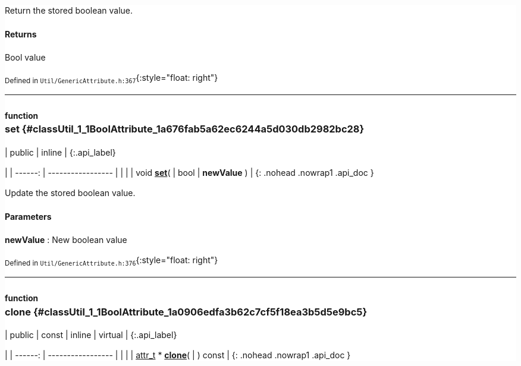 

Return the stored boolean value.


#### Returns
Bool value





<sub>Defined in `Util/GenericAttribute.h:367`</sub>{:style="float: right"}

-------------------------------------------------------------------

### <small>function</small><br/> set {#classUtil_1_1BoolAttribute_1a676fab5a62ec6244a5d030db2982bc28}

| public | inline |
{:.api_label}

|
| ------: | ----------------- |
|  |
| void **[set](#classUtil_1_1BoolAttribute_1a676fab5a62ec6244a5d030db2982bc28)**( | bool | **newValue** ) |
{: .nohead .nowrap1 .api_doc }



Update the stored boolean value.


#### Parameters
**newValue**
:  New boolean value







<sub>Defined in `Util/GenericAttribute.h:376`</sub>{:style="float: right"}

-------------------------------------------------------------------

### <small>function</small><br/> clone {#classUtil_1_1BoolAttribute_1a0906edfa3b62c7cf5f18ea3b5d5e9bc5}

| public | const | inline | virtual |
{:.api_label}

|
| ------: | ----------------- |
|  |
| [attr_t](classUtil_1_1GenericAttribute#classUtil_1_1GenericAttribute_1a5379a828be73ce58bb05e4ef27e8a3e7) * **[clone](#classUtil_1_1BoolAttribute_1a0906edfa3b62c7cf5f18ea3b5d5e9bc5)**( |  ) const |
{: .nohead .nowrap1 .api_doc }
